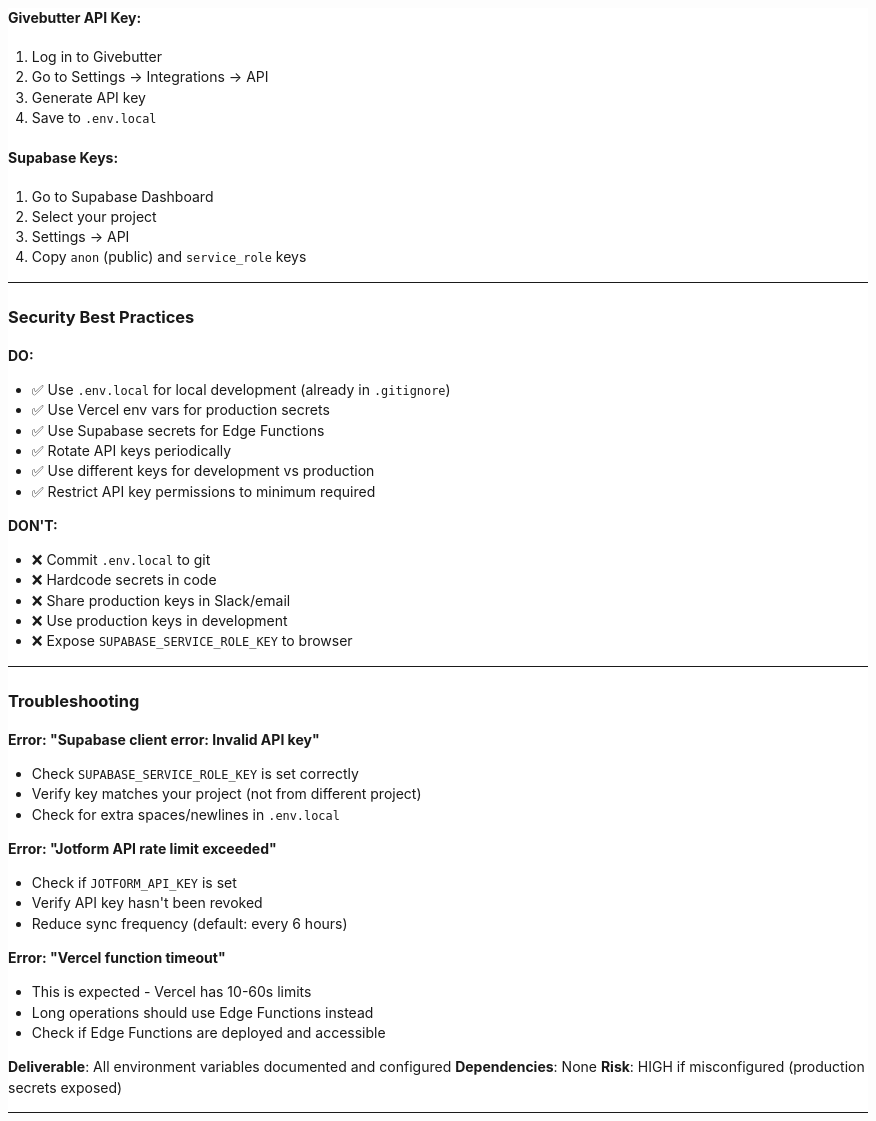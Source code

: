#### **Givebutter API Key:**
1. Log in to Givebutter
2. Go to Settings → Integrations → API
3. Generate API key
4. Save to `.env.local`

#### **Supabase Keys:**
1. Go to Supabase Dashboard
2. Select your project
3. Settings → API
4. Copy `anon` (public) and `service_role` keys

---

### Security Best Practices

**DO:**
- ✅ Use `.env.local` for local development (already in `.gitignore`)
- ✅ Use Vercel env vars for production secrets
- ✅ Use Supabase secrets for Edge Functions
- ✅ Rotate API keys periodically
- ✅ Use different keys for development vs production
- ✅ Restrict API key permissions to minimum required

**DON'T:**
- ❌ Commit `.env.local` to git
- ❌ Hardcode secrets in code
- ❌ Share production keys in Slack/email
- ❌ Use production keys in development
- ❌ Expose `SUPABASE_SERVICE_ROLE_KEY` to browser

---

### Troubleshooting

**Error: "Supabase client error: Invalid API key"**
- Check `SUPABASE_SERVICE_ROLE_KEY` is set correctly
- Verify key matches your project (not from different project)
- Check for extra spaces/newlines in `.env.local`

**Error: "Jotform API rate limit exceeded"**
- Check if `JOTFORM_API_KEY` is set
- Verify API key hasn't been revoked
- Reduce sync frequency (default: every 6 hours)

**Error: "Vercel function timeout"**
- This is expected - Vercel has 10-60s limits
- Long operations should use Edge Functions instead
- Check if Edge Functions are deployed and accessible

**Deliverable**: All environment variables documented and configured
**Dependencies**: None
**Risk**: HIGH if misconfigured (production secrets exposed)

---